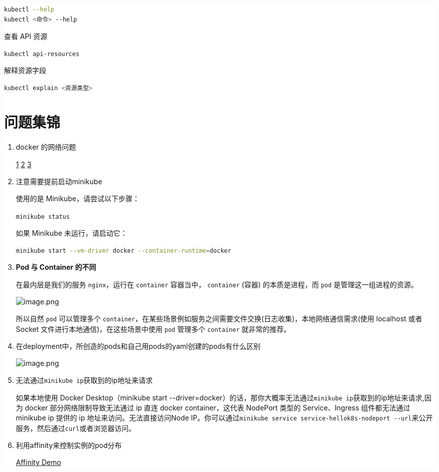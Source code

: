 ```bash
kubectl --help
kubectl <命令> --help
```

查看 API 资源

```bash
kubectl api-resources
```

解释资源字段

```bash
kubectl explain <资源类型>
```

# 问题集锦

1. docker 的网络问题

    [1](https://neucrack.com/p/286)
    [2](https://gist.github.com/y0ngb1n/7e8f16af3242c7815e7ca2f0833d3ea6)
    [3](https://singee.atlassian.net/wiki/spaces/MAIN/pages/5079084/Cloudflare+Workers+Docker)

2. 注意需要提前启动minikube

    使用的是 Minikube，请尝试以下步骤：

    ```bash
    minikube status
    ```

    如果 Minikube 未运行，请启动它：

    ```bash
    minikube start --vm-driver docker --container-runtime=docker
    ```

3. **Pod 与 Container 的不同**

    在最内层是我们的服务 `nginx`，运行在 `container` 容器当中， `container` (容器) 的本质是进程，而 `pod` 是管理这一组进程的资源。

    ![image.png](https://prod-files-secure.s3.us-west-2.amazonaws.com/07ddfaeb-f1ea-4b98-ad30-66734fc233fd/f0643f1b-4ef5-4da8-8a41-55b8d0654a1b/image.png)

    所以自然 `pod` 可以管理多个 `container`，在某些场景例如服务之间需要文件交换(日志收集)，本地网络通信需求(使用 localhost 或者 Socket 文件进行本地通信)，在这些场景中使用 `pod` 管理多个 `container` 就非常的推荐。

4. 在deployment中，所创造的pods和自己用pods的yaml创建的pods有什么区别

    ![image.png](https://prod-files-secure.s3.us-west-2.amazonaws.com/07ddfaeb-f1ea-4b98-ad30-66734fc233fd/410f4c5e-afbf-4e5b-8cbb-aed4f1be610a/image.png)

5. 无法通过`minikube ip`获取到的ip地址来请求

    如果本地使用 Docker Desktop（minikube start --driver=docker）的话，那你大概率无法通过`minikube ip`获取到的ip地址来请求,因为 docker 部分网络限制导致无法通过 ip 直连 docker container，这代表 NodePort 类型的 Service、Ingress 组件都无法通过 minikube ip 提供的 ip 地址来访问。无法直接访问Node IP。你可以通过`minikube service service-hellok8s-nodeport --url`来公开服务，然后通过`curl`或者浏览器访问。

6. 利用affinity来控制实例的pod分布

    [Affinity Demo](https://www.notion.so/Affinity-Demo-123a4c97565c8083a586c8c3b00d6a02?pvs=21)

